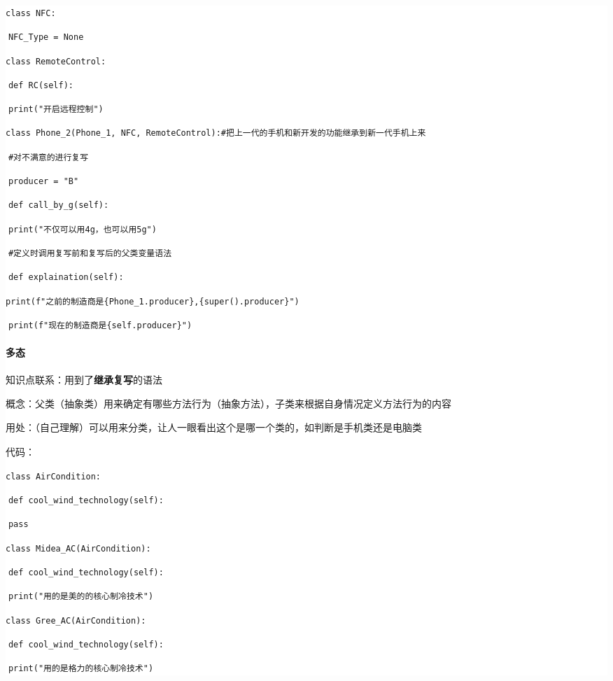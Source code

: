 

`class NFC:`

​	`NFC_Type = None`



`class RemoteControl:`

​	`def RC(self):`

​		`print("开启远程控制")`



`class Phone_2(Phone_1, NFC, RemoteControl):#把上一代的手机和新开发的功能继承到新一代手机上来`

​	`#对不满意的进行复写`

​	`producer = "B"`

​	`def call_by_g(self):`

​		`print("不仅可以用4g，也可以用5g")`

​	`#定义时调用复写前和复写后的父类变量语法`

​	`def explaination(self):`

​		`print(f"之前的制造商是{Phone_1.producer},{super().producer}")`

​		`print(f"现在的制造商是{self.producer}")`



#### 多态

知识点联系：用到了**继承复写**的语法

概念：父类（抽象类）用来确定有哪些方法行为（抽象方法），子类来根据自身情况定义方法行为的内容

用处：（自己理解）可以用来分类，让人一眼看出这个是哪一个类的，如判断是手机类还是电脑类

代码：

`class AirCondition:`

​	`def cool_wind_technology(self):`

​		`pass`



`class Midea_AC(AirCondition):`

​	`def cool_wind_technology(self):`

​		`print("用的是美的的核心制冷技术")`



`class Gree_AC(AirCondition):`

​	`def cool_wind_technology(self):`

​		`print("用的是格力的核心制冷技术")`
